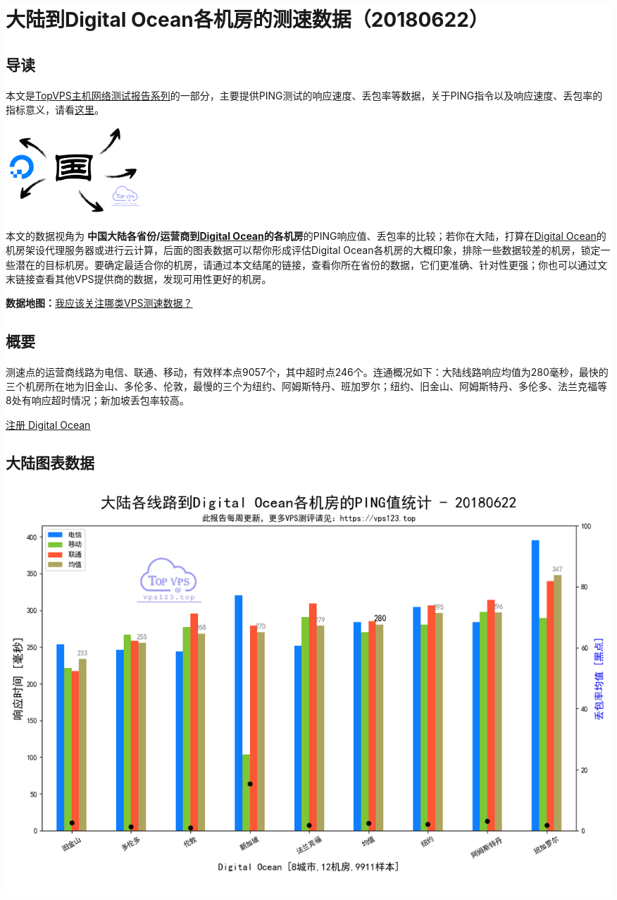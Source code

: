 #  大陆到Digital Ocean各机房的测速数据（20180622） 

## 导读

本文是[TopVPS主机网络测试报告系列](https://vps123.top/pingtest)的一部分，主要提供PING测试的响应速度、丢包率等数据，关于PING指令以及响应速度、丢包率的指标意义，请看[这里](https://vps123.top/what-is-ping.html)。

![大陆到Digital Ocean各机房的测速数据（20180622）](/images/thumbnails/China_to_digitalocean.png)

本文的数据视角为 **中国大陆各省份/运营商到[Digital Ocean](https://vps123.top/go/do)的各机房**的PING响应值、丢包率的比较；若你在大陆，打算在[Digital Ocean](https://vps123.top/go/do)的机房架设代理服务器或进行云计算，后面的图表数据可以帮你形成评估Digital Ocean各机房的大概印象，排除一些数据较差的机房，锁定一些潜在的目标机房。要确定最适合你的机房，请通过本文结尾的链接，查看你所在省份的数据，它们更准确、针对性更强；你也可以通过文末链接查看其他VPS提供商的数据，发现可用性更好的机房。

**数据地图：**[我应该关注哪类VPS测速数据？](https://vps123.top/find-pingtest-data-you-need.html)

## 概要

测速点的运营商线路为电信、联通、移动，有效样本点9057个，其中超时点246个。连通概况如下：大陆线路响应均值为280毫秒，最快的三个机房所在地为旧金山、多伦多、伦敦，最慢的三个为纽约、阿姆斯特丹、班加罗尔；纽约、旧金山、阿姆斯特丹、多伦多、法兰克福等8处有响应超时情况；新加坡丢包率较高。

[注册 Digital Ocean](https://vps123.top/go/do/_btn1)

## 大陆图表数据

![大陆省份大陆到VPS提供商Digital Ocean各机房的ping测试数据统计图，包含响应值的柱状图以及丢包率的散点图，数据日期为20180622](/images/pingtests/do_20180622/plot_isp_china_do_20180622.png)
